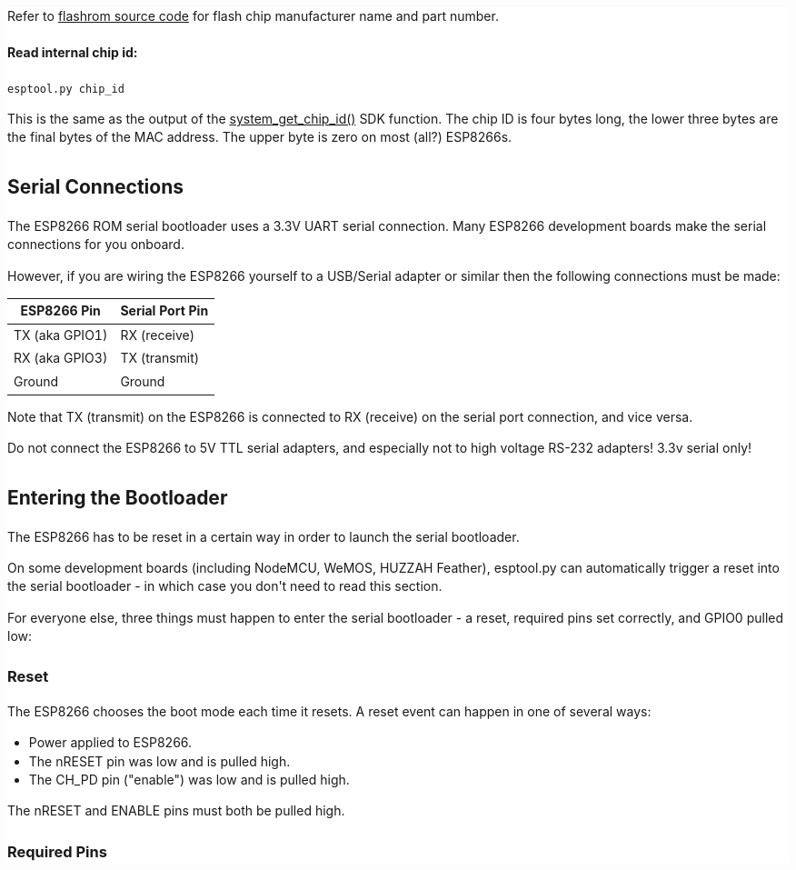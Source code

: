 Refer to [flashrom source code](http://code.coreboot.org/p/flashrom/source/tree/HEAD/trunk/flashchips.h) for flash chip manufacturer name and part number.

#### Read internal chip id:

```
esptool.py chip_id
```

This is the same as the output of the [system_get_chip_id()](http://esp8266-re.foogod.com/wiki/System_get_chip_id_%28IoT_RTOS_SDK_0.9.9%29) SDK function. The chip ID is four bytes long, the lower three bytes are the final bytes of the MAC address. The upper byte is zero on most (all?) ESP8266s.

## Serial Connections

The ESP8266 ROM serial bootloader uses a 3.3V UART serial connection. Many ESP8266 development boards make the serial connections for you onboard.

However, if you are wiring the ESP8266 yourself to a USB/Serial adapter or similar then the following connections must be made:

ESP8266 Pin     | Serial Port Pin
--------------- | ----------------------------
TX (aka GPIO1)  | RX (receive)
RX (aka GPIO3)  | TX (transmit)
Ground          | Ground

Note that TX (transmit) on the ESP8266 is connected to RX (receive) on the serial port connection, and vice versa.

Do not connect the ESP8266 to 5V TTL serial adapters, and especially not to high voltage RS-232 adapters! 3.3v serial only!

## Entering the Bootloader

The ESP8266 has to be reset in a certain way in order to launch the serial bootloader.

On some development boards (including NodeMCU, WeMOS, HUZZAH Feather), esptool.py can automatically trigger a reset into the serial bootloader - in which case you don't need to read this section.

For everyone else, three things must happen to enter the serial bootloader - a reset, required pins set correctly, and GPIO0 pulled low:

### Reset

The ESP8266 chooses the boot mode each time it resets. A reset event can happen in one of several ways:

* Power applied to ESP8266.
* The nRESET pin was low and is pulled high.
* The CH_PD pin ("enable") was low and is pulled high.

The nRESET and ENABLE pins must both be pulled high.

### Required Pins
